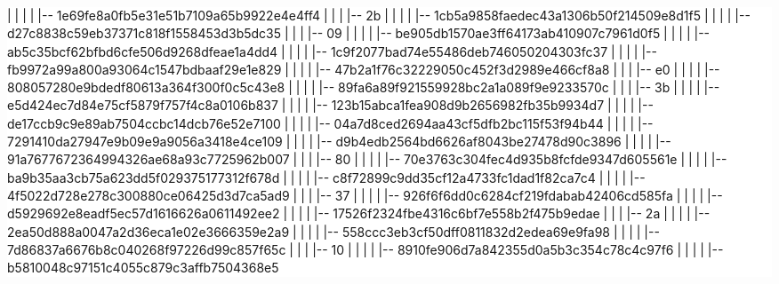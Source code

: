 |   |   |   |   |-- 1e69fe8a0fb5e31e51b7109a65b9922e4e4ff4
|   |   |   |-- 2b
|   |   |   |   |-- 1cb5a9858faedec43a1306b50f214509e8d1f5
|   |   |   |   |-- d27c8838c59eb37371c818f1558453d3b5dc35
|   |   |   |-- 09
|   |   |   |   |-- be905db1570ae3ff64173ab410907c7961d0f5
|   |   |   |   |-- ab5c35bcf62bfbd6cfe506d9268dfeae1a4dd4
|   |   |   |   |-- 1c9f2077bad74e55486deb746050204303fc37
|   |   |   |   |-- fb9972a99a800a93064c1547bdbaaf29e1e829
|   |   |   |   |-- 47b2a1f76c32229050c452f3d2989e466cf8a8
|   |   |   |-- e0
|   |   |   |   |-- 808057280e9bdedf80613a364f300f0c5c43e8
|   |   |   |   |-- 89fa6a89f921559928bc2a1a089f9e9233570c
|   |   |   |-- 3b
|   |   |   |   |-- e5d424ec7d84e75cf5879f757f4c8a0106b837
|   |   |   |   |-- 123b15abca1fea908d9b2656982fb35b9934d7
|   |   |   |   |-- de17ccb9c9e89ab7504ccbc14dcb76e52e7100
|   |   |   |   |-- 04a7d8ced2694aa43cf5dfb2bc115f53f94b44
|   |   |   |   |-- 7291410da27947e9b09e9a9056a3418e4ce109
|   |   |   |   |-- d9b4edb2564bd6626af8043be27478d90c3896
|   |   |   |   |-- 91a7677672364994326ae68a93c7725962b007
|   |   |   |-- 80
|   |   |   |   |-- 70e3763c304fec4d935b8fcfde9347d605561e
|   |   |   |   |-- ba9b35aa3cb75a623dd5f029375177312f678d
|   |   |   |   |-- c8f72899c9dd35cf12a4733fc1dad1f82ca7c4
|   |   |   |   |-- 4f5022d728e278c300880ce06425d3d7ca5ad9
|   |   |   |-- 37
|   |   |   |   |-- 926f6f6dd0c6284cf219fdabab42406cd585fa
|   |   |   |   |-- d5929692e8eadf5ec57d1616626a0611492ee2
|   |   |   |   |-- 17526f2324fbe4316c6bf7e558b2f475b9edae
|   |   |   |-- 2a
|   |   |   |   |-- 2ea50d888a0047a2d36eca1e02e3666359e2a9
|   |   |   |   |-- 558ccc3eb3cf50dff0811832d2edea69e9fa98
|   |   |   |   |-- 7d86837a6676b8c040268f97226d99c857f65c
|   |   |   |-- 10
|   |   |   |   |-- 8910fe906d7a842355d0a5b3c354c78c4c97f6
|   |   |   |   |-- b5810048c97151c4055c879c3affb7504368e5